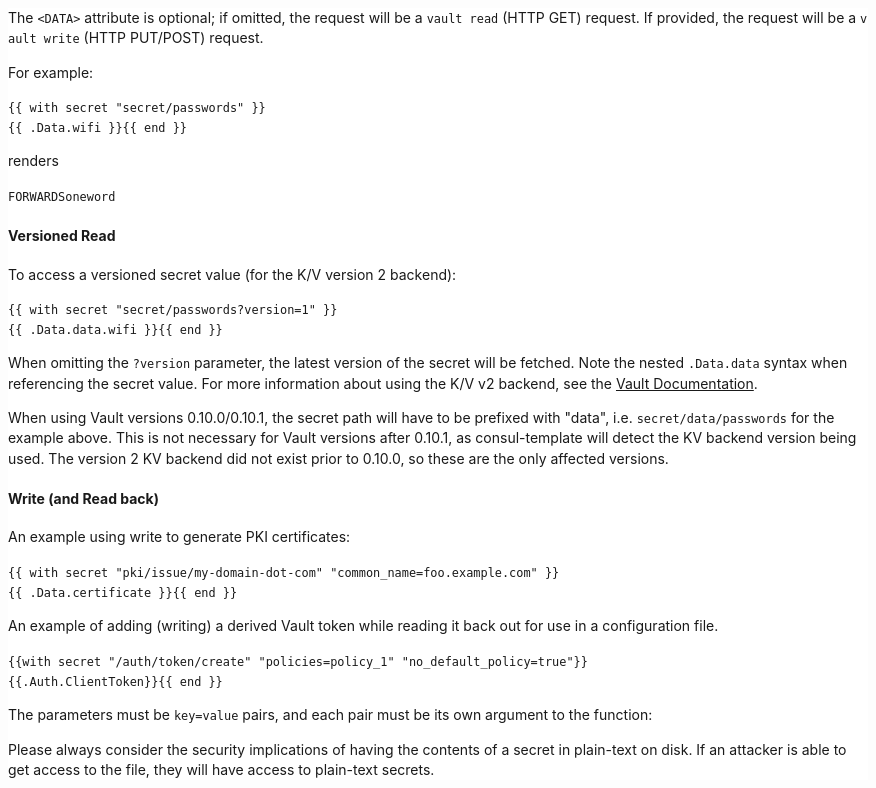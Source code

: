 The `<DATA>` attribute is optional; if omitted, the request will be a `vault
read` (HTTP GET) request. If provided, the request will be a `vault write` (HTTP
PUT/POST) request.

For example:

```golang
{{ with secret "secret/passwords" }}
{{ .Data.wifi }}{{ end }}
```

renders

```text
FORWARDSoneword
```

#### Versioned Read

To access a versioned secret value (for the K/V version 2 backend):

```golang
{{ with secret "secret/passwords?version=1" }}
{{ .Data.data.wifi }}{{ end }}
```

When omitting the `?version` parameter, the latest version of the secret will be
fetched. Note the nested `.Data.data` syntax when referencing the secret value.
For more information about using the K/V v2 backend, see the
[Vault Documentation](https://www.vaultproject.io/docs/secrets/kv/kv-v2.html).

When using Vault versions 0.10.0/0.10.1, the secret path will have to be prefixed
with "data", i.e. `secret/data/passwords` for the example above. This is not
necessary for Vault versions after 0.10.1, as consul-template will detect the KV
backend version being used. The version 2 KV backend did not exist prior to 0.10.0,
so these are the only affected versions.

#### Write (and Read back)

An example using write to generate PKI certificates:

```golang
{{ with secret "pki/issue/my-domain-dot-com" "common_name=foo.example.com" }}
{{ .Data.certificate }}{{ end }}
```

An example of adding (writing) a derived Vault token while reading it back out
for use in a configuration file.

```golang
{{with secret "/auth/token/create" "policies=policy_1" "no_default_policy=true"}}
{{.Auth.ClientToken}}{{ end }}
```

The parameters must be `key=value` pairs, and each pair must be its own argument
to the function:

Please always consider the security implications of having the contents of a
secret in plain-text on disk. If an attacker is able to get access to the file,
they will have access to plain-text secrets.
